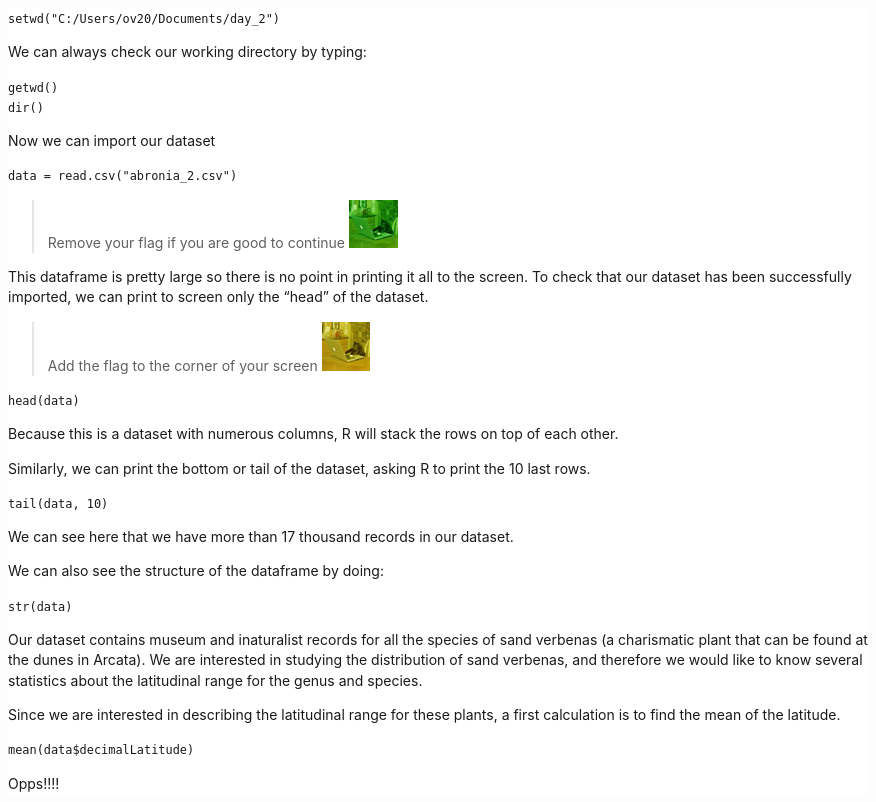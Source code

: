 ```
setwd("C:/Users/ov20/Documents/day_2")
```

We can always check our working directory by typing:
```
getwd()
dir()
```

Now we can import our dataset
```
data = read.csv("abronia_2.csv")
```

> Remove your flag if you are good to continue ![](img/green.jpeg)

This dataframe is pretty large so there is no point in printing it all to the screen. To check that our dataset has been successfully imported, we can print to screen only the “head” of the dataset.

> Add the flag to the corner of your screen ![](img/yellow.jpeg)

```
head(data)
```

Because this is a dataset with numerous columns, R will stack the rows on top of each other.

Similarly, we can print the bottom or tail of the dataset, asking R to print the 10 last rows.

```
tail(data, 10)
```

We can see here that we have more than 17 thousand records in our dataset.

We can also see the structure of the dataframe by doing:

```
str(data)
```

Our dataset contains museum and inaturalist records for all the species of sand verbenas (a charismatic plant that can be found at the dunes in Arcata). We are interested in studying the distribution of sand verbenas, and therefore we would like to know several statistics about the latitudinal range for the genus and species.

Since we are interested in describing the latitudinal range for these plants, a first calculation is to find the mean of the latitude.

```
mean(data$decimalLatitude)
```

Opps!!!!
